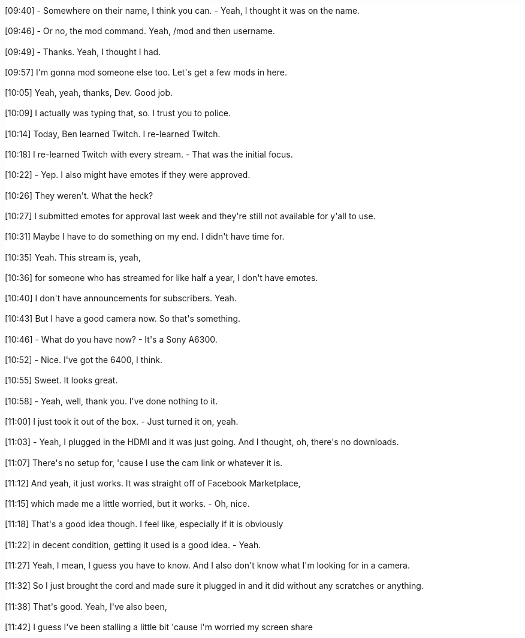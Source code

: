 [09:40] - Somewhere on their name, I think you can. - Yeah, I thought it was on the name.

[09:46] - Or no, the mod command. Yeah, /mod and then username.

[09:49] - Thanks. Yeah, I thought I had.

[09:57] I'm gonna mod someone else too. Let's get a few mods in here.

[10:05] Yeah, yeah, thanks, Dev. Good job.

[10:09] I actually was typing that, so. I trust you to police.

[10:14] Today, Ben learned Twitch. I re-learned Twitch.

[10:18] I re-learned Twitch with every stream. - That was the initial focus.

[10:22] - Yep. I also might have emotes if they were approved.

[10:26] They weren't. What the heck?

[10:27] I submitted emotes for approval last week and they're still not available for y'all to use.

[10:31] Maybe I have to do something on my end. I didn't have time for.

[10:35] Yeah. This stream is, yeah,

[10:36] for someone who has streamed for like half a year, I don't have emotes.

[10:40] I don't have announcements for subscribers. Yeah.

[10:43] But I have a good camera now. So that's something.

[10:46] - What do you have now? - It's a Sony A6300.

[10:52] - Nice. I've got the 6400, I think.

[10:55] Sweet. It looks great.

[10:58] - Yeah, well, thank you. I've done nothing to it.

[11:00] I just took it out of the box. - Just turned it on, yeah.

[11:03] - Yeah, I plugged in the HDMI and it was just going. And I thought, oh, there's no downloads.

[11:07] There's no setup for, 'cause I use the cam link or whatever it is.

[11:12] And yeah, it just works. It was straight off of Facebook Marketplace,

[11:15] which made me a little worried, but it works. - Oh, nice.

[11:18] That's a good idea though. I feel like, especially if it is obviously

[11:22] in decent condition, getting it used is a good idea. - Yeah.

[11:27] Yeah, I mean, I guess you have to know. And I also don't know what I'm looking for in a camera.

[11:32] So I just brought the cord and made sure it plugged in and it did without any scratches or anything.

[11:38] That's good. Yeah, I've also been,

[11:42] I guess I've been stalling a little bit 'cause I'm worried my screen share

